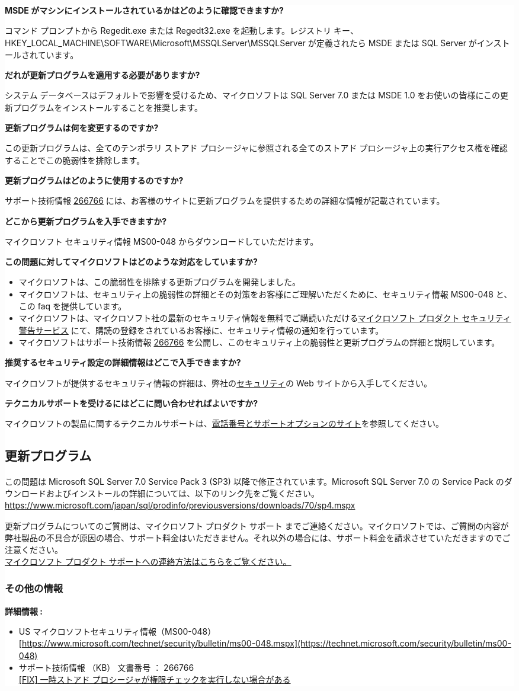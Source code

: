 **MSDE がマシンにインストールされているかはどのように確認できますか?**

コマンド プロンプトから Regedit.exe または Regedt32.exe を起動します。レジストリ キー、HKEY\_LOCAL\_MACHINE\\SOFTWARE\\Microsoft\\MSSQLServer\\MSSQLServer が定義されたら MSDE または SQL Server がインストールされています。

**だれが更新プログラムを適用する必要がありますか?**

システム データベースはデフォルトで影響を受けるため、マイクロソフトは SQL Server 7.0 または MSDE 1.0 をお使いの皆様にこの更新プログラムをインストールすることを推奨します。

**更新プログラムは何を変更するのですか?**

この更新プログラムは、全てのテンポラリ ストアド プロシージャに参照される全てのストアド プロシージャ上の実行アクセス権を確認することでこの脆弱性を排除します。

**更新プログラムはどのように使用するのですか?**

サポート技術情報 [266766](https://support.microsoft.com/kb/266766) には、お客様のサイトに更新プログラムを提供するための詳細な情報が記載されています。

**どこから更新プログラムを入手できますか?**

マイクロソフト セキュリティ情報 MS00-048 からダウンロードしていただけます。

**この問題に対してマイクロソフトはどのような対応をしていますか?**

-   マイクロソフトは、この脆弱性を排除する更新プログラムを開発しました。
-   マイクロソフトは、セキュリティ上の脆弱性の詳細とその対策をお客様にご理解いただくために、セキュリティ情報 MS00-048 と、この faq を提供しています。
-   マイクロソフトは、マイクロソフト社の最新のセキュリティ情報を無料でご購読いただける[マイクロソフト プロダクト セキュリティ 警告サービス](https://technet.microsoft.com/ja-jp/security/dd252948.aspx) にて、購読の登録をされているお客様に、セキュリティ情報の通知を行っています。
-   マイクロソフトはサポート技術情報 [266766](https://support.microsoft.com/kb/266766) を公開し、このセキュリティ上の脆弱性と更新プログラムの詳細と説明しています。

**推奨するセキュリティ設定の詳細情報はどこで入手できますか?**

マイクロソフトが提供するセキュリティ情報の詳細は、弊社の[セキュリティ](https://technet.microsoft.com/ja-jp/security/default.aspx)の Web サイトから入手してください。

**テクニカルサポートを受けるにはどこに問い合わせればよいですか?**

マイクロソフトの製品に関するテクニカルサポートは、[電話番号とサポートオプションのサイト](https://support.microsoft.com/gp/cntactms)を参照してください。

更新プログラム
--------------

 
この問題は Microsoft SQL Server 7.0 Service Pack 3 (SP3) 以降で修正されています。Microsoft SQL Server 7.0 の Service Pack のダウンロードおよびインストールの詳細については、以下のリンク先をご覧ください。
<https://www.microsoft.com/japan/sql/prodinfo/previousversions/downloads/70/sp4.mspx>

更新プログラムについてのご質問は、マイクロソフト プロダクト サポート までご連絡ください。マイクロソフトでは、ご質問の内容が弊社製品の不具合が原因の場合、サポート料金はいただきません。それ以外の場合には、サポート料金を請求させていただきますのでご注意ください。  
[マイクロソフト プロダクト サポートへの連絡方法はこちらをご覧ください。](https://www.microsoft.com/japan/security/support/patchqa.mspx)

### その他の情報

**詳細情報 :**

-   US マイクロソフトセキュリティ情報（MS00-048）  
    [https://www.microsoft.com/technet/security/bulletin/ms00-048.mspx](https://technet.microsoft.com/security/bulletin/ms00-048)
-   サポート技術情報 （KB） 文書番号 ： 266766  
    [\[FIX\] 一時ストアド プロシージャが権限チェックを実行しない場合がある](https://support.microsoft.com/kb/266766)

